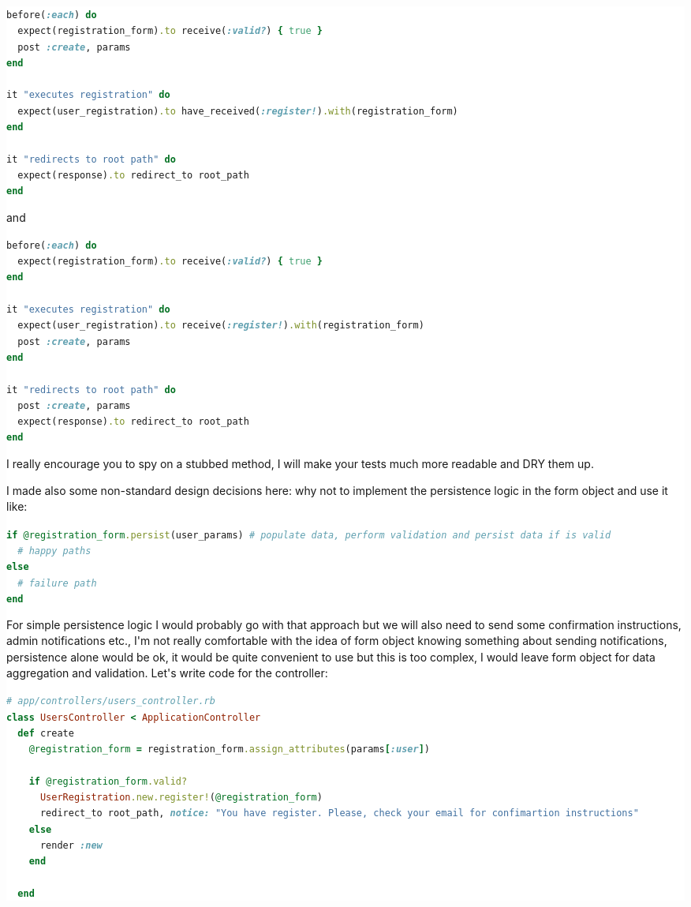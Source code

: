 ``` ruby
before(:each) do
  expect(registration_form).to receive(:valid?) { true }
  post :create, params
end

it "executes registration" do
  expect(user_registration).to have_received(:register!).with(registration_form)
end

it "redirects to root path" do
  expect(response).to redirect_to root_path
end
```
<p>and</p>

``` ruby
before(:each) do
  expect(registration_form).to receive(:valid?) { true }
end

it "executes registration" do
  expect(user_registration).to receive(:register!).with(registration_form)
  post :create, params
end

it "redirects to root path" do
  post :create, params
  expect(response).to redirect_to root_path
end
```

<p>I really encourage you to spy on a stubbed method, I will make your tests much more readable and DRY them up.</p>

<p> I made also some non-standard design decisions here: why not to implement the persistence logic in the form object and use it like:</p>

``` ruby
if @registration_form.persist(user_params) # populate data, perform validation and persist data if is valid
  # happy paths
else
  # failure path
end
```

<p>For simple persistence logic I would probably go with that approach but we will also need to send some confirmation instructions, admin notifications etc., I'm not really comfortable with the idea of form object knowing something about sending notifications, persistence alone would be ok, it would be quite convenient to use but this is too complex, I would leave form object for data aggregation and validation. Let's write code for the controller:</p>

``` ruby
# app/controllers/users_controller.rb
class UsersController < ApplicationController
  def create
    @registration_form = registration_form.assign_attributes(params[:user])

    if @registration_form.valid?
      UserRegistration.new.register!(@registration_form)
      redirect_to root_path, notice: "You have register. Please, check your email for confimartion instructions"
    else
      render :new
    end

  end
```